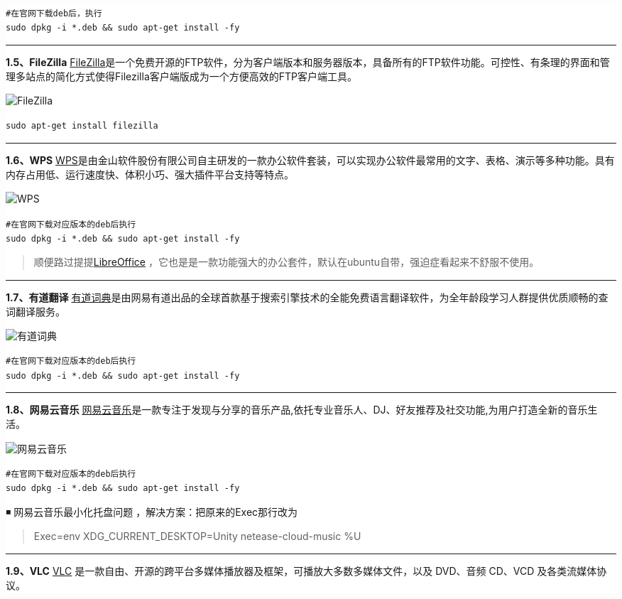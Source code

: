 ~~~
#在官网下载deb后，执行
sudo dpkg -i *.deb && sudo apt-get install -fy
~~~
___

**1.5、FileZilla**
[FileZilla](https://filezilla-project.org/)是一个免费开源的FTP软件，分为客户端版本和服务器版本，具备所有的FTP软件功能。可控性、有条理的界面和管理多站点的简化方式使得Filezilla客户端版成为一个方便高效的FTP客户端工具。

![FileZilla](http://upload-images.jianshu.io/upload_images/1678789-def291b922b1a08f.png)

~~~
sudo apt-get install filezilla
~~~
___
**1.6、WPS**
[WPS](http://www.wps.cn/)是由金山软件股份有限公司自主研发的一款办公软件套装，可以实现办公软件最常用的文字、表格、演示等多种功能。具有内存占用低、运行速度快、体积小巧、强大插件平台支持等特点。

![WPS](http://upload-images.jianshu.io/upload_images/1678789-a3d437156839db0d.png?imageMogr2/auto-orient/strip%7CimageView2/2/w/1240)

 ~~~
#在官网下载对应版本的deb后执行
sudo dpkg -i *.deb && sudo apt-get install -fy
~~~
>顺便路过提提[LibreOffice](https://zh-cn.libreoffice.org/) ，它也是是一款功能强大的办公套件，默认在ubuntu自带，强迫症看起来不舒服不使用。
___

**1.7、有道翻译**
[有道词典](http://www.youdao.com)是由网易有道出品的全球首款基于搜索引擎技术的全能免费语言翻译软件，为全年龄段学习人群提供优质顺畅的查词翻译服务。

![有道词典](http://upload-images.jianshu.io/upload_images/1678789-cadc9b801e8c7706.png?imageMogr2/auto-orient/strip%7CimageView2/2/w/1240)

 ~~~
#在官网下载对应版本的deb后执行
sudo dpkg -i *.deb && sudo apt-get install -fy
~~~
___
**1.8、网易云音乐**
[网易云音乐](http://music.163.com/)是一款专注于发现与分享的音乐产品,依托专业音乐人、DJ、好友推荐及社交功能,为用户打造全新的音乐生活。

![网易云音乐](http://upload-images.jianshu.io/upload_images/1678789-1d64ee4ea1d4918a.png?imageMogr2/auto-orient/strip%7CimageView2/2/w/1240)

 ~~~
#在官网下载对应版本的deb后执行
sudo dpkg -i *.deb && sudo apt-get install -fy
~~~
◾ 网易云音乐最小化托盘问题 ，解决方案：把原来的Exec那行改为
>Exec=env XDG_CURRENT_DESKTOP=Unity netease-cloud-music %U

___

**1.9、VLC**
[VLC](http://www.videolan.org/) 是一款自由、开源的跨平台多媒体播放器及框架，可播放大多数多媒体文件，以及 DVD、音频 CD、VCD 及各类流媒体协议。

